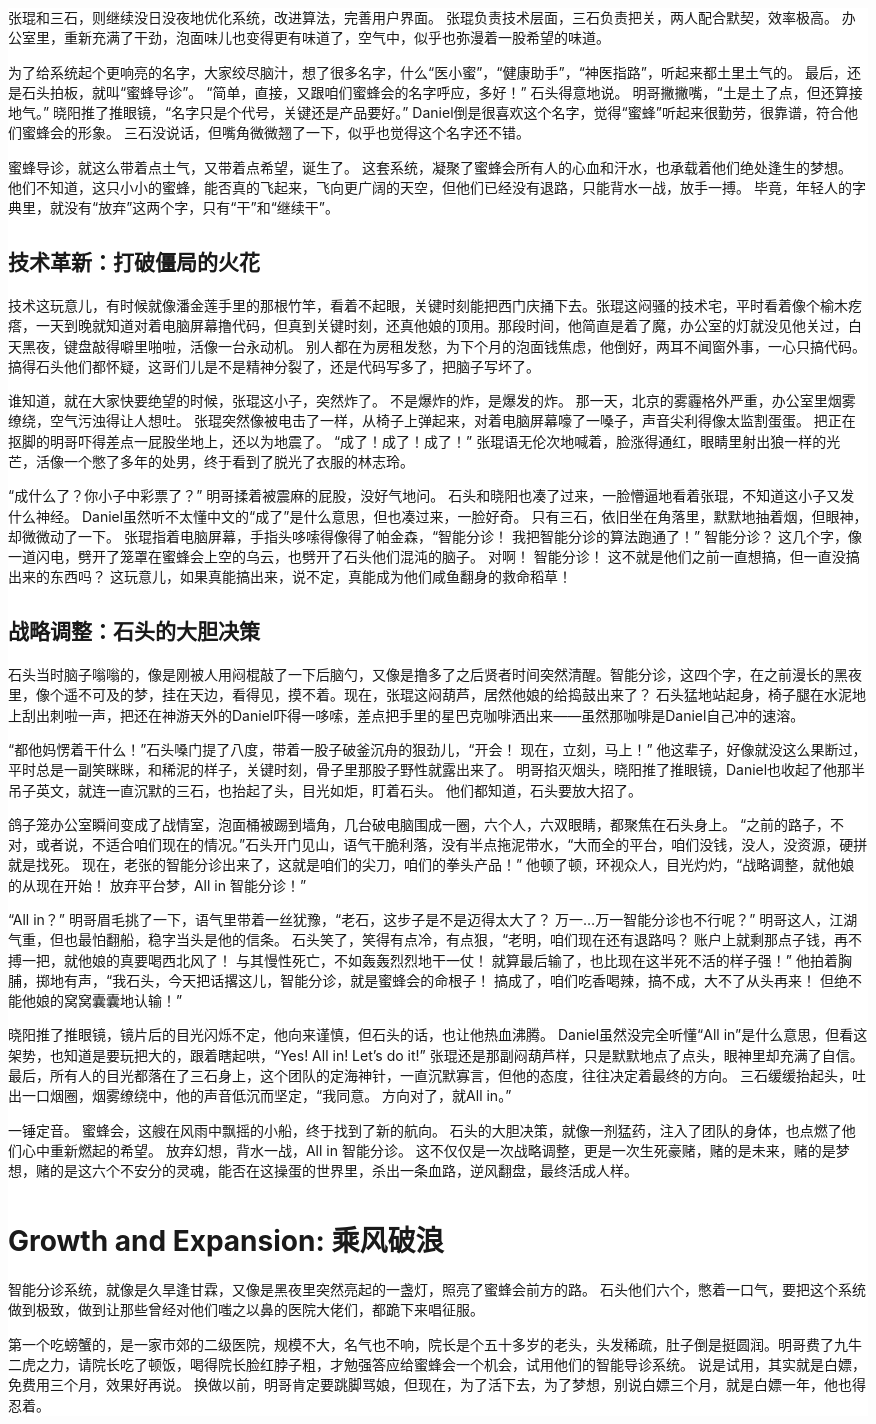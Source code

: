 张琨和三石，则继续没日没夜地优化系统，改进算法，完善用户界面。  张琨负责技术层面，三石负责把关，两人配合默契，效率极高。  办公室里，重新充满了干劲，泡面味儿也变得更有味道了，空气中，似乎也弥漫着一股希望的味道。

为了给系统起个更响亮的名字，大家绞尽脑汁，想了很多名字，什么“医小蜜”，“健康助手”，“神医指路”，听起来都土里土气的。  最后，还是石头拍板，就叫“蜜蜂导诊”。  “简单，直接，又跟咱们蜜蜂会的名字呼应，多好！” 石头得意地说。  明哥撇撇嘴，“土是土了点，但还算接地气。”  晓阳推了推眼镜，“名字只是个代号，关键还是产品要好。”  Daniel倒是很喜欢这个名字，觉得“蜜蜂”听起来很勤劳，很靠谱，符合他们蜜蜂会的形象。  三石没说话，但嘴角微微翘了一下，似乎也觉得这个名字还不错。

蜜蜂导诊，就这么带着点土气，又带着点希望，诞生了。  这套系统，凝聚了蜜蜂会所有人的心血和汗水，也承载着他们绝处逢生的梦想。  他们不知道，这只小小的蜜蜂，能否真的飞起来，飞向更广阔的天空，但他们已经没有退路，只能背水一战，放手一搏。  毕竟，年轻人的字典里，就没有“放弃”这两个字，只有“干”和“继续干”。

## 技术革新：打破僵局的火花

技术这玩意儿，有时候就像潘金莲手里的那根竹竿，看着不起眼，关键时刻能把西门庆捅下去。张琨这闷骚的技术宅，平时看着像个榆木疙瘩，一天到晚就知道对着电脑屏幕撸代码，但真到关键时刻，还真他娘的顶用。那段时间，他简直是着了魔，办公室的灯就没见他关过，白天黑夜，键盘敲得噼里啪啦，活像一台永动机。  别人都在为房租发愁，为下个月的泡面钱焦虑，他倒好，两耳不闻窗外事，一心只搞代码。  搞得石头他们都怀疑，这哥们儿是不是精神分裂了，还是代码写多了，把脑子写坏了。

谁知道，就在大家快要绝望的时候，张琨这小子，突然炸了。  不是爆炸的炸，是爆发的炸。  那一天，北京的雾霾格外严重，办公室里烟雾缭绕，空气污浊得让人想吐。  张琨突然像被电击了一样，从椅子上弹起来，对着电脑屏幕嚎了一嗓子，声音尖利得像太监割蛋蛋。  把正在抠脚的明哥吓得差点一屁股坐地上，还以为地震了。  “成了！成了！成了！” 张琨语无伦次地喊着，脸涨得通红，眼睛里射出狼一样的光芒，活像一个憋了多年的处男，终于看到了脱光了衣服的林志玲。

“成什么了？你小子中彩票了？” 明哥揉着被震麻的屁股，没好气地问。  石头和晓阳也凑了过来，一脸懵逼地看着张琨，不知道这小子又发什么神经。  Daniel虽然听不太懂中文的“成了”是什么意思，但也凑过来，一脸好奇。  只有三石，依旧坐在角落里，默默地抽着烟，但眼神，却微微动了一下。  张琨指着电脑屏幕，手指头哆嗦得像得了帕金森，“智能分诊！  我把智能分诊的算法跑通了！”  智能分诊？  这几个字，像一道闪电，劈开了笼罩在蜜蜂会上空的乌云，也劈开了石头他们混沌的脑子。  对啊！  智能分诊！  这不就是他们之前一直想搞，但一直没搞出来的东西吗？  这玩意儿，如果真能搞出来，说不定，真能成为他们咸鱼翻身的救命稻草！

## 战略调整：石头的大胆决策

石头当时脑子嗡嗡的，像是刚被人用闷棍敲了一下后脑勺，又像是撸多了之后贤者时间突然清醒。智能分诊，这四个字，在之前漫长的黑夜里，像个遥不可及的梦，挂在天边，看得见，摸不着。现在，张琨这闷葫芦，居然他娘的给捣鼓出来了？  石头猛地站起身，椅子腿在水泥地上刮出刺啦一声，把还在神游天外的Daniel吓得一哆嗦，差点把手里的星巴克咖啡洒出来——虽然那咖啡是Daniel自己冲的速溶。

“都他妈愣着干什么！”石头嗓门提了八度，带着一股子破釜沉舟的狠劲儿，“开会！  现在，立刻，马上！”  他这辈子，好像就没这么果断过，平时总是一副笑眯眯，和稀泥的样子，关键时刻，骨子里那股子野性就露出来了。  明哥掐灭烟头，晓阳推了推眼镜，Daniel也收起了他那半吊子英文，就连一直沉默的三石，也抬起了头，目光如炬，盯着石头。  他们都知道，石头要放大招了。

鸽子笼办公室瞬间变成了战情室，泡面桶被踢到墙角，几台破电脑围成一圈，六个人，六双眼睛，都聚焦在石头身上。  “之前的路子，不对，或者说，不适合咱们现在的情况。”石头开门见山，语气干脆利落，没有半点拖泥带水，“大而全的平台，咱们没钱，没人，没资源，硬拼就是找死。  现在，老张的智能分诊出来了，这就是咱们的尖刀，咱们的拳头产品！”  他顿了顿，环视众人，目光灼灼，“战略调整，就他娘的从现在开始！  放弃平台梦，All in 智能分诊！”

“All in？”  明哥眉毛挑了一下，语气里带着一丝犹豫，“老石，这步子是不是迈得太大了？  万一…万一智能分诊也不行呢？”  明哥这人，江湖气重，但也最怕翻船，稳字当头是他的信条。  石头笑了，笑得有点冷，有点狠，“老明，咱们现在还有退路吗？  账户上就剩那点子钱，再不搏一把，就他娘的真要喝西北风了！  与其慢性死亡，不如轰轰烈烈地干一仗！  就算最后输了，也比现在这半死不活的样子强！”  他拍着胸脯，掷地有声，“我石头，今天把话撂这儿，智能分诊，就是蜜蜂会的命根子！  搞成了，咱们吃香喝辣，搞不成，大不了从头再来！  但绝不能他娘的窝窝囊囊地认输！”

晓阳推了推眼镜，镜片后的目光闪烁不定，他向来谨慎，但石头的话，也让他热血沸腾。  Daniel虽然没完全听懂“All in”是什么意思，但看这架势，也知道是要玩把大的，跟着瞎起哄，“Yes!  All in!  Let’s do it!”  张琨还是那副闷葫芦样，只是默默地点了点头，眼神里却充满了自信。  最后，所有人的目光都落在了三石身上，这个团队的定海神针，一直沉默寡言，但他的态度，往往决定着最终的方向。  三石缓缓抬起头，吐出一口烟圈，烟雾缭绕中，他的声音低沉而坚定，“我同意。  方向对了，就All in。”

一锤定音。  蜜蜂会，这艘在风雨中飘摇的小船，终于找到了新的航向。  石头的大胆决策，就像一剂猛药，注入了团队的身体，也点燃了他们心中重新燃起的希望。  放弃幻想，背水一战，All in 智能分诊。  这不仅仅是一次战略调整，更是一次生死豪赌，赌的是未来，赌的是梦想，赌的是这六个不安分的灵魂，能否在这操蛋的世界里，杀出一条血路，逆风翻盘，最终活成人样。

# Growth and Expansion: 乘风破浪

智能分诊系统，就像是久旱逢甘霖，又像是黑夜里突然亮起的一盏灯，照亮了蜜蜂会前方的路。  石头他们六个，憋着一口气，要把这个系统做到极致，做到让那些曾经对他们嗤之以鼻的医院大佬们，都跪下来唱征服。

第一个吃螃蟹的，是一家市郊的二级医院，规模不大，名气也不响，院长是个五十多岁的老头，头发稀疏，肚子倒是挺圆润。明哥费了九牛二虎之力，请院长吃了顿饭，喝得院长脸红脖子粗，才勉强答应给蜜蜂会一个机会，试用他们的智能导诊系统。  说是试用，其实就是白嫖，免费用三个月，效果好再说。  换做以前，明哥肯定要跳脚骂娘，但现在，为了活下去，为了梦想，别说白嫖三个月，就是白嫖一年，他也得忍着。
